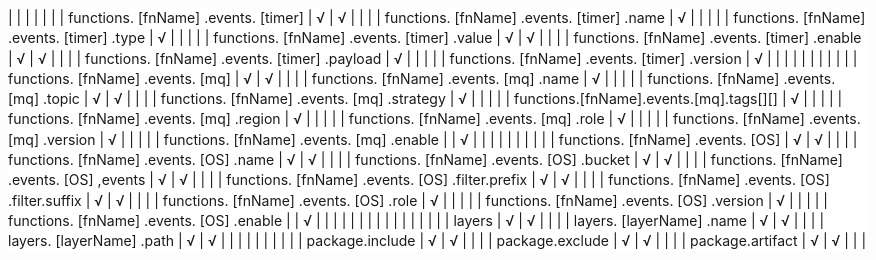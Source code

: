 |                                                      |            |             |         |     |
| functions. [fnName] .events. [timer] | √ | √ |         |     |
| functions. [fnName] .events. [timer] .name | √ |             |         |     |
| functions. [fnName] .events. [timer] .type | √ |             |         |     |
| functions. [fnName] .events. [timer] .value | √ | √ |         |     |
| functions. [fnName] .events. [timer] .enable | √ | √ |         |     |
| functions. [fnName] .events. [timer] .payload | √ |             |         |     |
| functions. [fnName] .events. [timer] .version | √ |             |         |     |
|                                                      |            |             |         |     |
| functions. [fnName] .events. [mq] | √ | √ |         |     |
| functions. [fnName] .events. [mq] .name | √ |             |         |     |
| functions. [fnName] .events. [mq] .topic | √ | √ |         |     |
| functions. [fnName] .events. [mq] .strategy | √ |             |         |     |
| functions.[fnName].events.[mq].tags[][] | √ |             |         |     |
| functions. [fnName] .events. [mq] .region | √ |             |         |     |
| functions. [fnName] .events. [mq] .role | √ |             |         |     |
| functions. [fnName] .events. [mq] .version | √ |             |         |     |
| functions. [fnName] .events. [mq] .enable |            | √ |         |     |
|                                                      |            |             |         |     |
| functions. [fnName] .events. [OS] | √ | √ |         |     |
| functions. [fnName] .events. [OS] .name | √ | √ |         |     |
| functions. [fnName] .events. [OS] .bucket | √ | √ |         |     |
| functions. [fnName] .events. [OS] ,events | √ | √ |         |     |
| functions. [fnName] .events. [OS] .filter.prefix | √ | √ |         |     |
| functions. [fnName] .events. [OS] .filter.suffix | √ | √ |         |     |
| functions. [fnName] .events. [OS] .role | √ |             |         |     |
| functions. [fnName] .events. [OS] .version | √ |             |         |     |
| functions. [fnName] .events. [OS] .enable |            | √ |         |     |
|                                                      |            |             |         |     |
|                                                      |            |             |         |     |
| layers | √ | √ |         |     |
| layers. [layerName] .name | √ | √ |         |     |
| layers. [layerName] .path | √ | √ |         |     |
|                                                      |            |             |         |     |
| package.include | √ | √ |         |     |
| package.exclude | √ | √ |         |     |
| package.artifact | √ | √ |         |     |

  [functionName: string]: FunctionStructure;
  [layerName: string]: {